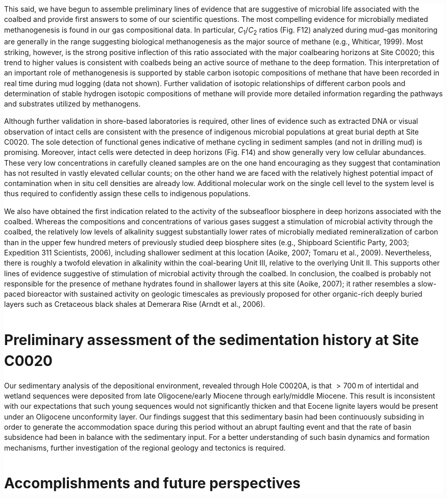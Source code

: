 This said, we have begun to assemble preliminary lines of evidence that are suggestive of microbial life associated with the coalbed and provide first answers to some of our scientific questions. The most compelling evidence for microbially mediated methanogenesis is found in our gas compositional data. In particular, ${C_{1}}/{C_{2}}$ ratios (Fig. F12) analyzed during mud-gas monitoring are generally in the range suggesting biological methanogenesis as the major source of methane (e.g., Whiticar, 1999). Most striking, however, is the strong positive inflection of this ratio associated with the major coalbearing horizons at Site C0020; this trend to higher values is consistent with coalbeds being an active source of methane to the deep formation. This interpretation of an important role of methanogenesis is supported by stable carbon isotopic compositions of methane that have been recorded in real time during mud logging (data not shown). Further validation of isotopic relationships of different carbon pools and determination of stable hydrogen isotopic compositions of methane will provide more detailed information regarding the pathways and substrates utilized by methanogens.  

Although further validation in shore-based laboratories is required, other lines of evidence such as extracted DNA or visual observation of intact cells are consistent with the presence of indigenous microbial populations at great burial depth at Site C0020. The sole detection of functional genes indicative of methane cycling in sediment samples (and not in drilling mud) is promising. Moreover, intact cells were detected in deep horizons (Fig. F14) and show generally very low cellular abundances. These very low concentrations in carefully cleaned samples are on the one hand encouraging as they suggest that contamination has not resulted in vastly elevated cellular counts; on the other hand we are faced with the relatively highest potential impact of contamination when in situ cell densities are already low. Additional molecular work on the single cell level to the system level is thus required to confidently assign these cells to indigenous populations.  

We also have obtained the first indication related to the activity of the subseafloor biosphere in deep horizons associated with the coalbed. Whereas the compositions and concentrations of various gases suggest a stimulation of microbial activity through the coalbed, the relatively low levels of alkalinity suggest substantially lower rates of microbially mediated remineralization of carbon than in the upper few hundred meters of previously studied deep biosphere sites (e.g., Shipboard Scientific Party, 2003; Expedition 311 Scientists, 2006), including shallower sediment at this location (Aoike, 2007; Tomaru et al., 2009). Nevertheless, there is roughly a twofold elevation in alkalinity within the coal-bearing Unit III, relative to the overlying Unit II. This supports other lines of evidence suggestive of stimulation of microbial activity through the coalbed. In conclusion, the coalbed is probably not responsible for the presence of methane hydrates found in shallower layers at this site (Aoike, 2007); it rather resembles a slow-paced bioreactor with sustained activity on geologic timescales as previously proposed for other organic-rich deeply buried layers such as Cretaceous black shales at Demerara Rise (Arndt et al., 2006).  

# Preliminary assessment of the sedimentation history at Site C0020  

Our sedimentary analysis of the depositional environment, revealed through Hole C0020A, is that ${>}700\,\mathrm{m}$ of intertidal and wetland sequences were deposited from late Oligocene/early Miocene through early/middle Miocene. This result is inconsistent with our expectations that such young sequences would not significantly thicken and that Eocene lignite layers would be present under an Oligocene unconformity layer. Our findings suggest that this sedimentary basin had been continuously subsiding in order to generate the accommodation space during this period without an abrupt faulting event and that the rate of basin subsidence had been in balance with the sedimentary input. For a better understanding of such basin dynamics and formation mechanisms, further investigation of the regional geology and tectonics is required.  

# Accomplishments and future perspectives  
